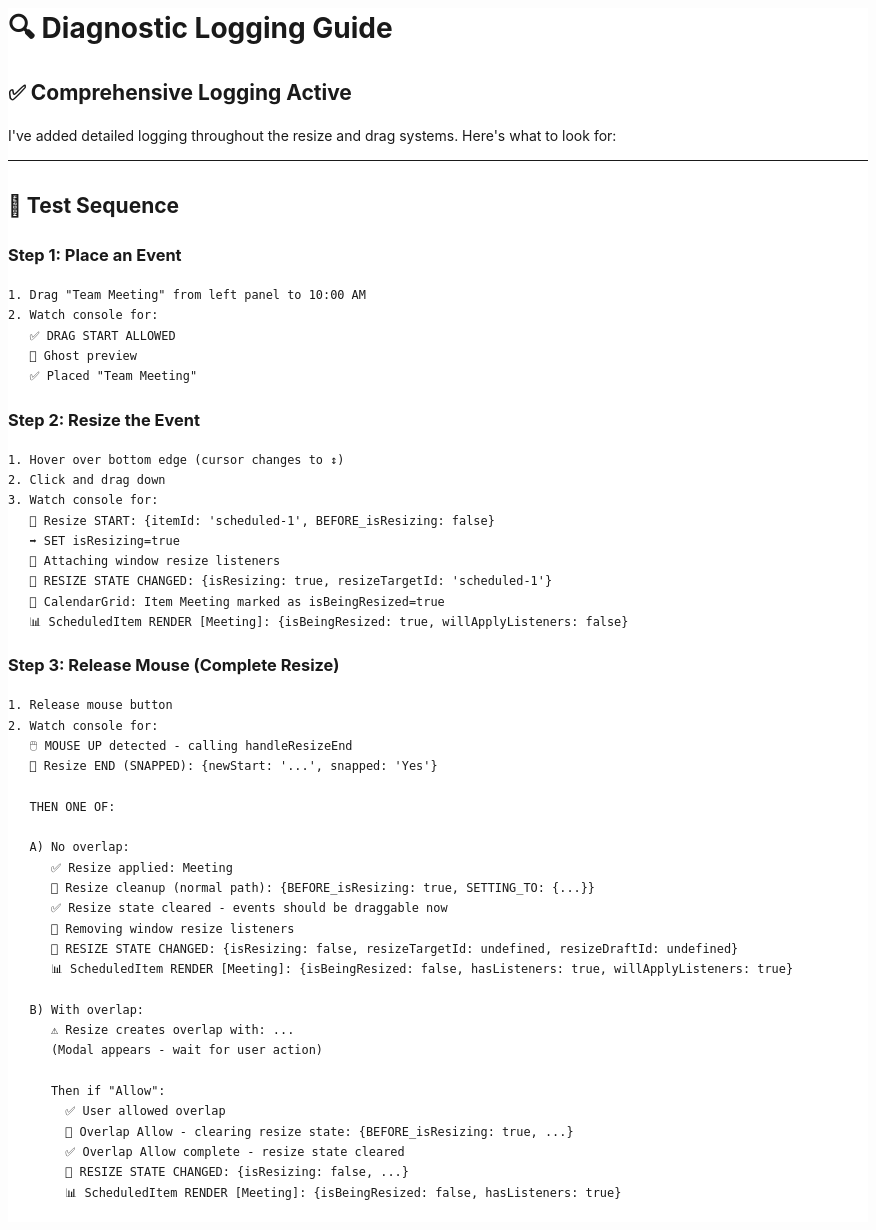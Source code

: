 # 🔍 Diagnostic Logging Guide

## ✅ Comprehensive Logging Active

I've added detailed logging throughout the resize and drag systems. Here's what to look for:

---

## 🧪 Test Sequence

### **Step 1: Place an Event**
```
1. Drag "Team Meeting" from left panel to 10:00 AM
2. Watch console for:
   ✅ DRAG START ALLOWED
   👻 Ghost preview
   ✅ Placed "Team Meeting"
```

### **Step 2: Resize the Event**
```
1. Hover over bottom edge (cursor changes to ↕️)
2. Click and drag down
3. Watch console for:
   🔧 Resize START: {itemId: 'scheduled-1', BEFORE_isResizing: false}
   ➡️ SET isResizing=true
   📌 Attaching window resize listeners
   🔄 RESIZE STATE CHANGED: {isResizing: true, resizeTargetId: 'scheduled-1'}
   🔄 CalendarGrid: Item Meeting marked as isBeingResized=true
   📊 ScheduledItem RENDER [Meeting]: {isBeingResized: true, willApplyListeners: false}
```

### **Step 3: Release Mouse (Complete Resize)**
```
1. Release mouse button
2. Watch console for:
   🖱️ MOUSE UP detected - calling handleResizeEnd
   🔧 Resize END (SNAPPED): {newStart: '...', snapped: 'Yes'}
   
   THEN ONE OF:
   
   A) No overlap:
      ✅ Resize applied: Meeting
      🧹 Resize cleanup (normal path): {BEFORE_isResizing: true, SETTING_TO: {...}}
      ✅ Resize state cleared - events should be draggable now
      📌 Removing window resize listeners
      🔄 RESIZE STATE CHANGED: {isResizing: false, resizeTargetId: undefined, resizeDraftId: undefined}
      📊 ScheduledItem RENDER [Meeting]: {isBeingResized: false, hasListeners: true, willApplyListeners: true}
   
   B) With overlap:
      ⚠️ Resize creates overlap with: ...
      (Modal appears - wait for user action)
      
      Then if "Allow":
        ✅ User allowed overlap
        🧹 Overlap Allow - clearing resize state: {BEFORE_isResizing: true, ...}
        ✅ Overlap Allow complete - resize state cleared
        🔄 RESIZE STATE CHANGED: {isResizing: false, ...}
        📊 ScheduledItem RENDER [Meeting]: {isBeingResized: false, hasListeners: true}
      
```